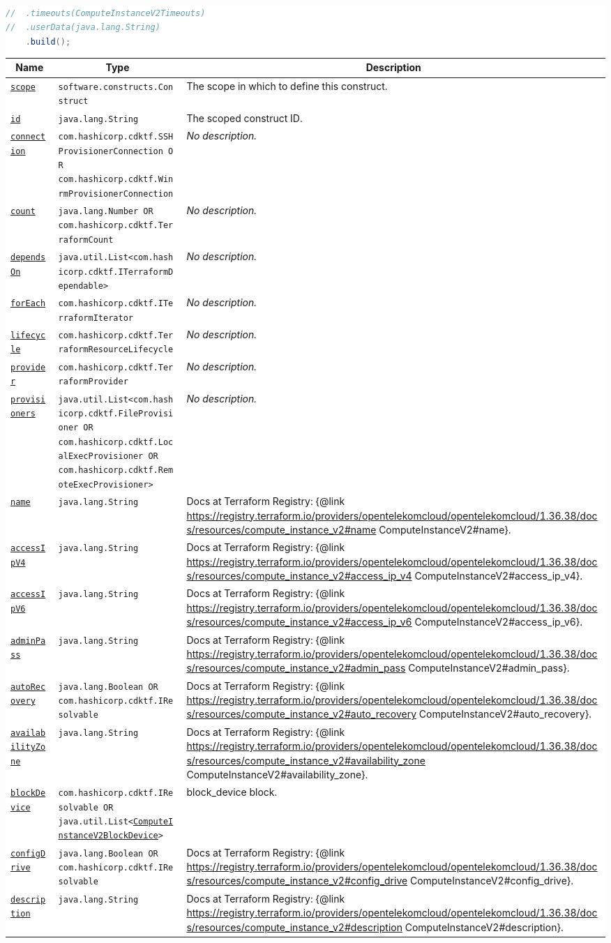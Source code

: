 ```java
//  .timeouts(ComputeInstanceV2Timeouts)
//  .userData(java.lang.String)
    .build();
```

| **Name** | **Type** | **Description** |
| --- | --- | --- |
| <code><a href="#@cdktf/provider-opentelekomcloud.computeInstanceV2.ComputeInstanceV2.Initializer.parameter.scope">scope</a></code> | <code>software.constructs.Construct</code> | The scope in which to define this construct. |
| <code><a href="#@cdktf/provider-opentelekomcloud.computeInstanceV2.ComputeInstanceV2.Initializer.parameter.id">id</a></code> | <code>java.lang.String</code> | The scoped construct ID. |
| <code><a href="#@cdktf/provider-opentelekomcloud.computeInstanceV2.ComputeInstanceV2.Initializer.parameter.connection">connection</a></code> | <code>com.hashicorp.cdktf.SSHProvisionerConnection OR com.hashicorp.cdktf.WinrmProvisionerConnection</code> | *No description.* |
| <code><a href="#@cdktf/provider-opentelekomcloud.computeInstanceV2.ComputeInstanceV2.Initializer.parameter.count">count</a></code> | <code>java.lang.Number OR com.hashicorp.cdktf.TerraformCount</code> | *No description.* |
| <code><a href="#@cdktf/provider-opentelekomcloud.computeInstanceV2.ComputeInstanceV2.Initializer.parameter.dependsOn">dependsOn</a></code> | <code>java.util.List<com.hashicorp.cdktf.ITerraformDependable></code> | *No description.* |
| <code><a href="#@cdktf/provider-opentelekomcloud.computeInstanceV2.ComputeInstanceV2.Initializer.parameter.forEach">forEach</a></code> | <code>com.hashicorp.cdktf.ITerraformIterator</code> | *No description.* |
| <code><a href="#@cdktf/provider-opentelekomcloud.computeInstanceV2.ComputeInstanceV2.Initializer.parameter.lifecycle">lifecycle</a></code> | <code>com.hashicorp.cdktf.TerraformResourceLifecycle</code> | *No description.* |
| <code><a href="#@cdktf/provider-opentelekomcloud.computeInstanceV2.ComputeInstanceV2.Initializer.parameter.provider">provider</a></code> | <code>com.hashicorp.cdktf.TerraformProvider</code> | *No description.* |
| <code><a href="#@cdktf/provider-opentelekomcloud.computeInstanceV2.ComputeInstanceV2.Initializer.parameter.provisioners">provisioners</a></code> | <code>java.util.List<com.hashicorp.cdktf.FileProvisioner OR com.hashicorp.cdktf.LocalExecProvisioner OR com.hashicorp.cdktf.RemoteExecProvisioner></code> | *No description.* |
| <code><a href="#@cdktf/provider-opentelekomcloud.computeInstanceV2.ComputeInstanceV2.Initializer.parameter.name">name</a></code> | <code>java.lang.String</code> | Docs at Terraform Registry: {@link https://registry.terraform.io/providers/opentelekomcloud/opentelekomcloud/1.36.38/docs/resources/compute_instance_v2#name ComputeInstanceV2#name}. |
| <code><a href="#@cdktf/provider-opentelekomcloud.computeInstanceV2.ComputeInstanceV2.Initializer.parameter.accessIpV4">accessIpV4</a></code> | <code>java.lang.String</code> | Docs at Terraform Registry: {@link https://registry.terraform.io/providers/opentelekomcloud/opentelekomcloud/1.36.38/docs/resources/compute_instance_v2#access_ip_v4 ComputeInstanceV2#access_ip_v4}. |
| <code><a href="#@cdktf/provider-opentelekomcloud.computeInstanceV2.ComputeInstanceV2.Initializer.parameter.accessIpV6">accessIpV6</a></code> | <code>java.lang.String</code> | Docs at Terraform Registry: {@link https://registry.terraform.io/providers/opentelekomcloud/opentelekomcloud/1.36.38/docs/resources/compute_instance_v2#access_ip_v6 ComputeInstanceV2#access_ip_v6}. |
| <code><a href="#@cdktf/provider-opentelekomcloud.computeInstanceV2.ComputeInstanceV2.Initializer.parameter.adminPass">adminPass</a></code> | <code>java.lang.String</code> | Docs at Terraform Registry: {@link https://registry.terraform.io/providers/opentelekomcloud/opentelekomcloud/1.36.38/docs/resources/compute_instance_v2#admin_pass ComputeInstanceV2#admin_pass}. |
| <code><a href="#@cdktf/provider-opentelekomcloud.computeInstanceV2.ComputeInstanceV2.Initializer.parameter.autoRecovery">autoRecovery</a></code> | <code>java.lang.Boolean OR com.hashicorp.cdktf.IResolvable</code> | Docs at Terraform Registry: {@link https://registry.terraform.io/providers/opentelekomcloud/opentelekomcloud/1.36.38/docs/resources/compute_instance_v2#auto_recovery ComputeInstanceV2#auto_recovery}. |
| <code><a href="#@cdktf/provider-opentelekomcloud.computeInstanceV2.ComputeInstanceV2.Initializer.parameter.availabilityZone">availabilityZone</a></code> | <code>java.lang.String</code> | Docs at Terraform Registry: {@link https://registry.terraform.io/providers/opentelekomcloud/opentelekomcloud/1.36.38/docs/resources/compute_instance_v2#availability_zone ComputeInstanceV2#availability_zone}. |
| <code><a href="#@cdktf/provider-opentelekomcloud.computeInstanceV2.ComputeInstanceV2.Initializer.parameter.blockDevice">blockDevice</a></code> | <code>com.hashicorp.cdktf.IResolvable OR java.util.List<<a href="#@cdktf/provider-opentelekomcloud.computeInstanceV2.ComputeInstanceV2BlockDevice">ComputeInstanceV2BlockDevice</a>></code> | block_device block. |
| <code><a href="#@cdktf/provider-opentelekomcloud.computeInstanceV2.ComputeInstanceV2.Initializer.parameter.configDrive">configDrive</a></code> | <code>java.lang.Boolean OR com.hashicorp.cdktf.IResolvable</code> | Docs at Terraform Registry: {@link https://registry.terraform.io/providers/opentelekomcloud/opentelekomcloud/1.36.38/docs/resources/compute_instance_v2#config_drive ComputeInstanceV2#config_drive}. |
| <code><a href="#@cdktf/provider-opentelekomcloud.computeInstanceV2.ComputeInstanceV2.Initializer.parameter.description">description</a></code> | <code>java.lang.String</code> | Docs at Terraform Registry: {@link https://registry.terraform.io/providers/opentelekomcloud/opentelekomcloud/1.36.38/docs/resources/compute_instance_v2#description ComputeInstanceV2#description}. |